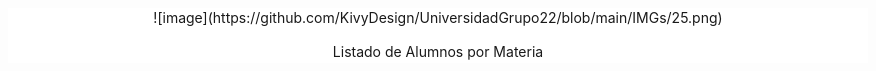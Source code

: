 <p align="center">![image](https://github.com/KivyDesign/UniversidadGrupo22/blob/main/IMGs/25.png)</p>

<p align="center">Listado de Alumnos por Materia</p>
